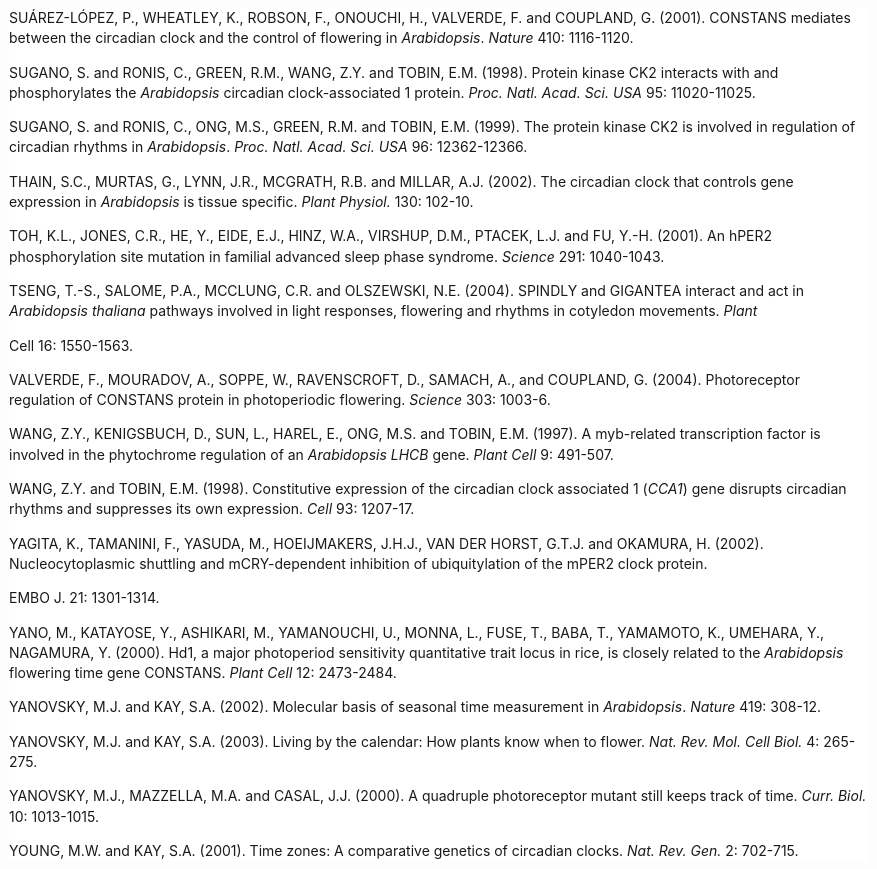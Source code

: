 SUÁREZ-LÓPEZ, P., WHEATLEY, K., ROBSON, F., ONOUCHI, H., VALVERDE, F. and COUPLAND, G. (2001). CONSTANS mediates between the circadian clock and the control of flowering in *Arabidopsis*. *Nature* 410: 1116-1120.

SUGANO, S. and RONIS, C., GREEN, R.M., WANG, Z.Y. and TOBIN, E.M. (1998). Protein kinase CK2 interacts with and phosphorylates the *Arabidopsis* circadian clock-associated 1 protein. *Proc. Natl. Acad. Sci. USA* 95: 11020-11025.

SUGANO, S. and RONIS, C., ONG, M.S., GREEN, R.M. and TOBIN, E.M. (1999). The protein kinase CK2 is involved in regulation of circadian rhythms in *Arabidopsis*. *Proc. Natl. Acad. Sci. USA* 96: 12362-12366.

THAIN, S.C., MURTAS, G., LYNN, J.R., MCGRATH, R.B. and MILLAR, A.J. (2002). The circadian clock that controls gene expression in *Arabidopsis* is tissue specific. *Plant Physiol.* 130: 102-10.

TOH, K.L., JONES, C.R., HE, Y., EIDE, E.J., HINZ, W.A., VIRSHUP, D.M., PTACEK, L.J. and FU, Y.-H. (2001). An hPER2 phosphorylation site mutation in familial advanced sleep phase syndrome. *Science* 291: 1040-1043.

TSENG, T.-S., SALOME, P.A., MCCLUNG, C.R. and OLSZEWSKI, N.E. (2004). SPINDLY and GIGANTEA interact and act in *Arabidopsis thaliana* pathways involved in light responses, flowering and rhythms in cotyledon movements. *Plant*

Cell 16: 1550-1563.

VALVERDE, F., MOURADOV, A., SOPPE, W., RAVENSCROFT, D., SAMACH, A., and COUPLAND, G. (2004). Photoreceptor regulation of CONSTANS protein in photoperiodic flowering. *Science* 303: 1003-6.

WANG, Z.Y., KENIGSBUCH, D., SUN, L., HAREL, E., ONG, M.S. and TOBIN, E.M. (1997). A myb-related transcription factor is involved in the phytochrome regulation of an *Arabidopsis LHCB* gene. *Plant Cell* 9: 491-507.

WANG, Z.Y. and TOBIN, E.M. (1998). Constitutive expression of the circadian clock associated 1 (*CCA1*) gene disrupts circadian rhythms and suppresses its own expression. *Cell* 93: 1207-17.

YAGITA, K., TAMANINI, F., YASUDA, M., HOEIJMAKERS, J.H.J., VAN DER HORST, G.T.J. and OKAMURA, H. (2002). Nucleocytoplasmic shuttling and mCRY-dependent inhibition of ubiquitylation of the mPER2 clock protein.

EMBO J. 21: 1301-1314.

YANO, M., KATAYOSE, Y., ASHIKARI, M., YAMANOUCHI, U., MONNA, L., FUSE, T., BABA, T., YAMAMOTO, K., UMEHARA, Y., NAGAMURA, Y. (2000). Hd1, a major photoperiod sensitivity quantitative trait locus in rice, is closely related to the *Arabidopsis* flowering time gene CONSTANS. *Plant Cell* 12: 2473-2484.

YANOVSKY, M.J. and KAY, S.A. (2002). Molecular basis of seasonal time measurement in *Arabidopsis*. *Nature* 419: 308-12.

YANOVSKY, M.J. and KAY, S.A. (2003). Living by the calendar: How plants know when to flower. *Nat. Rev. Mol. Cell Biol.* 4: 265-275.

YANOVSKY, M.J., MAZZELLA, M.A. and CASAL, J.J. (2000). A quadruple photoreceptor mutant still keeps track of time. *Curr. Biol.* 10: 1013-1015.

YOUNG, M.W. and KAY, S.A. (2001). Time zones: A comparative genetics of circadian clocks. *Nat. Rev. Gen.* 2: 702-715.
